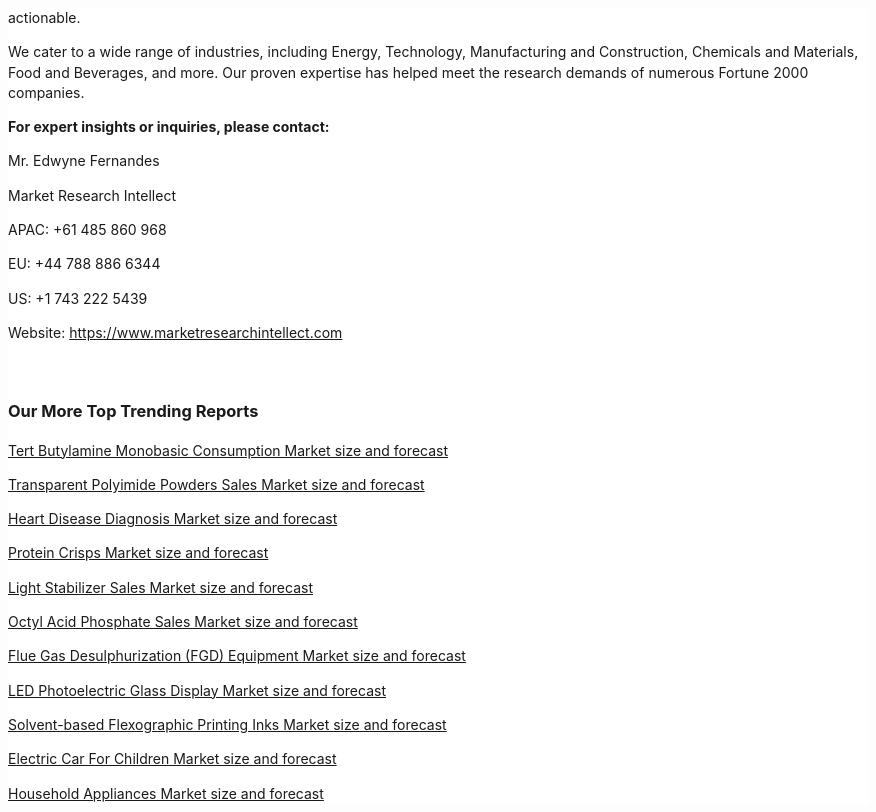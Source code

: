 actionable.</p><p>We cater to a wide range of industries, including Energy, Technology, Manufacturing and Construction, Chemicals and Materials, Food and Beverages, and more. Our proven expertise has helped meet the research demands of numerous Fortune 2000 companies.</p><p><strong>For expert insights or inquiries, please contact:</strong></p><p>Mr. Edwyne Fernandes</p><p>Market Research Intellect</p><p>APAC: +61 485 860 968</p><p>EU: +44 788 886 6344</p><p>US: +1 743 222 5439</p></div><div class="article-main__content" data-test-id="publishing-text-block"><p><span class="">Website:&nbsp;https://www.marketresearchintellect.com</span></p></div></div><div class="article-main__content" data-test-id="publishing-text-block">&nbsp;</div><h3>Our More Top Trending Reports</h3><p><a href="https://www.marketresearchintellect.com/ja/product/global-tert-butylamine-monobasic-consumption-market-size-and-forecast/">Tert Butylamine Monobasic Consumption  Market size and forecast</a></p><p><a href="https://www.marketresearchintellect.com/ar/product/global-transparent-polyimide-powders-sales-market/">Transparent Polyimide Powders Sales  Market size and forecast</a></p><p><a href="https://www.marketresearchintellect.com/pt/product/heart-disease-diagnosis-market/">Heart Disease Diagnosis  Market size and forecast</a></p><p><a href="https://www.marketresearchintellect.com/it/product/global-protein-crisps-market-size-and-forecast/">Protein Crisps  Market size and forecast</a></p><p><a href="https://www.marketresearchintellect.com/nl/product/global-light-stabilizer-sales-market/">Light Stabilizer Sales  Market size and forecast</a></p><p><a href="https://www.marketresearchintellect.com/zh/product/global-octyl-acid-phosphate-sales-market/">Octyl Acid Phosphate Sales  Market size and forecast</a></p><p><a href="https://www.marketresearchintellect.com/de/product/global-flue-gas-desulphurization-fgd-equipment-market/">Flue Gas Desulphurization (FGD) Equipment  Market size and forecast</a></p><p><a href="https://www.marketresearchintellect.com/es/product/led-photoelectric-glass-display-market/">LED Photoelectric Glass Display  Market size and forecast</a></p><p><a href="https://www.marketresearchintellect.com/product/solvent-based-flexographic-printing-inks-market/">Solvent-based Flexographic Printing Inks  Market size and forecast</a></p><p><a href="https://www.marketresearchintellect.com/ja/product/electric-car-for-children-market/">Electric Car For Children  Market size and forecast</a></p><p><a href="https://www.marketresearchintellect.com/ar/product/household-appliances-market/">Household Appliances  Market size and forecast</a></p>